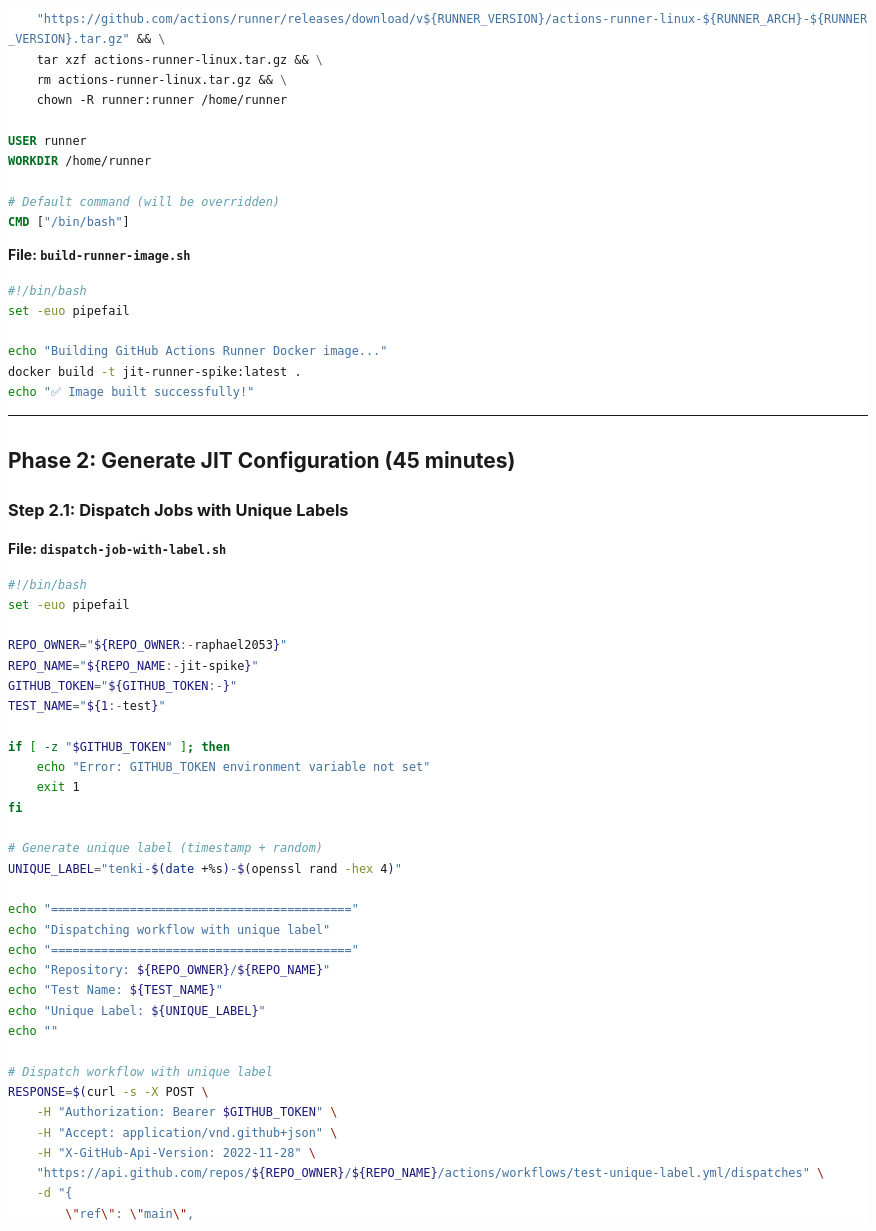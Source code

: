 ```dockerfile
    "https://github.com/actions/runner/releases/download/v${RUNNER_VERSION}/actions-runner-linux-${RUNNER_ARCH}-${RUNNER_VERSION}.tar.gz" && \
    tar xzf actions-runner-linux.tar.gz && \
    rm actions-runner-linux.tar.gz && \
    chown -R runner:runner /home/runner

USER runner
WORKDIR /home/runner

# Default command (will be overridden)
CMD ["/bin/bash"]
```

**File: `build-runner-image.sh`**
```bash
#!/bin/bash
set -euo pipefail

echo "Building GitHub Actions Runner Docker image..."
docker build -t jit-runner-spike:latest .
echo "✅ Image built successfully!"
```

---

## Phase 2: Generate JIT Configuration (45 minutes)

### Step 2.1: Dispatch Jobs with Unique Labels

**File: `dispatch-job-with-label.sh`**
```bash
#!/bin/bash
set -euo pipefail

REPO_OWNER="${REPO_OWNER:-raphael2053}"
REPO_NAME="${REPO_NAME:-jit-spike}"
GITHUB_TOKEN="${GITHUB_TOKEN:-}"
TEST_NAME="${1:-test}"

if [ -z "$GITHUB_TOKEN" ]; then
    echo "Error: GITHUB_TOKEN environment variable not set"
    exit 1
fi

# Generate unique label (timestamp + random)
UNIQUE_LABEL="tenki-$(date +%s)-$(openssl rand -hex 4)"

echo "=========================================="
echo "Dispatching workflow with unique label"
echo "=========================================="
echo "Repository: ${REPO_OWNER}/${REPO_NAME}"
echo "Test Name: ${TEST_NAME}"
echo "Unique Label: ${UNIQUE_LABEL}"
echo ""

# Dispatch workflow with unique label
RESPONSE=$(curl -s -X POST \
    -H "Authorization: Bearer $GITHUB_TOKEN" \
    -H "Accept: application/vnd.github+json" \
    -H "X-GitHub-Api-Version: 2022-11-28" \
    "https://api.github.com/repos/${REPO_OWNER}/${REPO_NAME}/actions/workflows/test-unique-label.yml/dispatches" \
    -d "{
        \"ref\": \"main\",
```